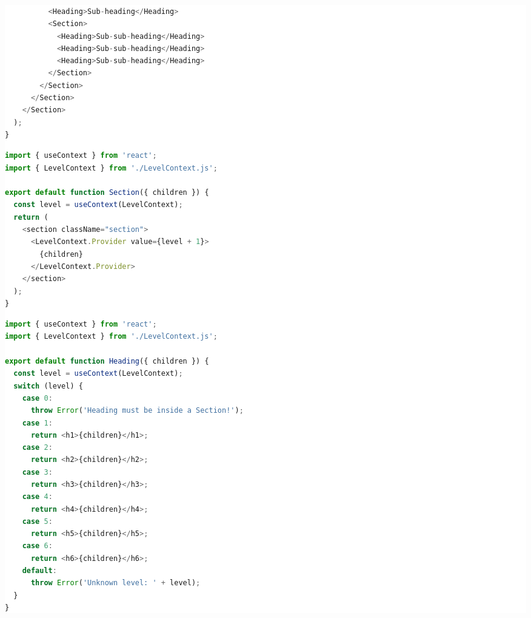 ```js
          <Heading>Sub-heading</Heading>
          <Section>
            <Heading>Sub-sub-heading</Heading>
            <Heading>Sub-sub-heading</Heading>
            <Heading>Sub-sub-heading</Heading>
          </Section>
        </Section>
      </Section>
    </Section>
  );
}
```

```js src/Section.js
import { useContext } from 'react';
import { LevelContext } from './LevelContext.js';

export default function Section({ children }) {
  const level = useContext(LevelContext);
  return (
    <section className="section">
      <LevelContext.Provider value={level + 1}>
        {children}
      </LevelContext.Provider>
    </section>
  );
}
```

```js src/Heading.js
import { useContext } from 'react';
import { LevelContext } from './LevelContext.js';

export default function Heading({ children }) {
  const level = useContext(LevelContext);
  switch (level) {
    case 0:
      throw Error('Heading must be inside a Section!');
    case 1:
      return <h1>{children}</h1>;
    case 2:
      return <h2>{children}</h2>;
    case 3:
      return <h3>{children}</h3>;
    case 4:
      return <h4>{children}</h4>;
    case 5:
      return <h5>{children}</h5>;
    case 6:
      return <h6>{children}</h6>;
    default:
      throw Error('Unknown level: ' + level);
  }
}
```
